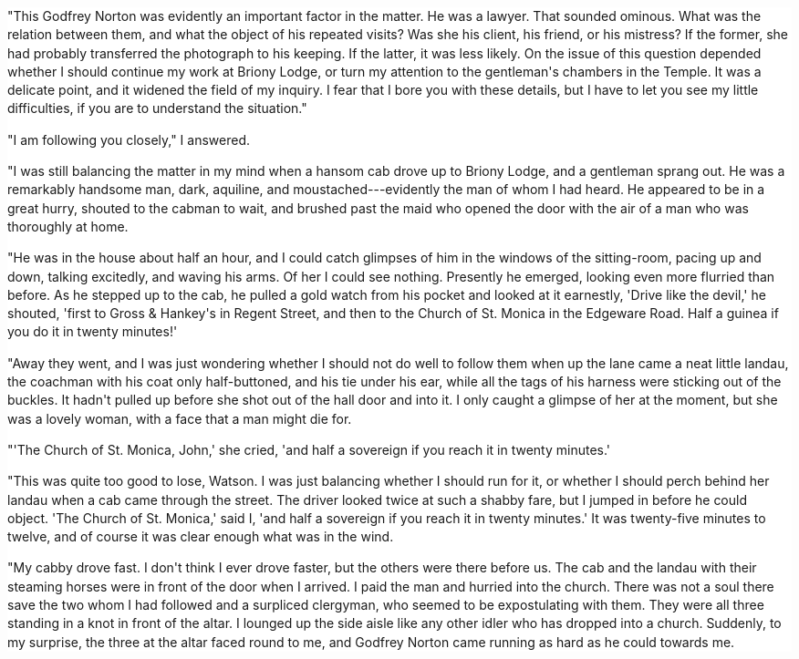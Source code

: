 "This Godfrey Norton was evidently an important factor in the matter. He
was a lawyer. That sounded ominous. What was the relation between them,
and what the object of his repeated visits? Was she his client, his
friend, or his mistress? If the former, she had probably transferred the
photograph to his keeping. If the latter, it was less likely. On the
issue of this question depended whether I should continue my work at
Briony Lodge, or turn my attention to the gentleman's chambers in the
Temple. It was a delicate point, and it widened the field of my inquiry.
I fear that I bore you with these details, but I have to let you see my
little difficulties, if you are to understand the situation."

"I am following you closely," I answered.

"I was still balancing the matter in my mind when a hansom cab drove up
to Briony Lodge, and a gentleman sprang out. He was a remarkably
handsome man, dark, aquiline, and moustached---evidently the man of whom
I had heard. He appeared to be in a great hurry, shouted to the cabman
to wait, and brushed past the maid who opened the door with the air of a
man who was thoroughly at home.

"He was in the house about half an hour, and I could catch glimpses of
him in the windows of the sitting-room, pacing up and down, talking
excitedly, and waving his arms. Of her I could see nothing. Presently he
emerged, looking even more flurried than before. As he stepped up to the
cab, he pulled a gold watch from his pocket and looked at it earnestly,
'Drive like the devil,' he shouted, 'first to Gross & Hankey's in Regent
Street, and then to the Church of St. Monica in the Edgeware Road. Half
a guinea if you do it in twenty minutes!'

"Away they went, and I was just wondering whether I should not do well
to follow them when up the lane came a neat little landau, the coachman
with his coat only half-buttoned, and his tie under his ear, while all
the tags of his harness were sticking out of the buckles. It hadn't
pulled up before she shot out of the hall door and into it. I only
caught a glimpse of her at the moment, but she was a lovely woman, with
a face that a man might die for.

"'The Church of St. Monica, John,' she cried, 'and half a sovereign if
you reach it in twenty minutes.'

"This was quite too good to lose, Watson. I was just balancing whether I
should run for it, or whether I should perch behind her landau when a
cab came through the street. The driver looked twice at such a shabby
fare, but I jumped in before he could object. 'The Church of St.
Monica,' said I, 'and half a sovereign if you reach it in twenty
minutes.' It was twenty-five minutes to twelve, and of course it was
clear enough what was in the wind.

"My cabby drove fast. I don't think I ever drove faster, but the others
were there before us. The cab and the landau with their steaming horses
were in front of the door when I arrived. I paid the man and hurried
into the church. There was not a soul there save the two whom I had
followed and a surpliced clergyman, who seemed to be expostulating with
them. They were all three standing in a knot in front of the altar. I
lounged up the side aisle like any other idler who has dropped into a
church. Suddenly, to my surprise, the three at the altar faced round to
me, and Godfrey Norton came running as hard as he could towards me.
